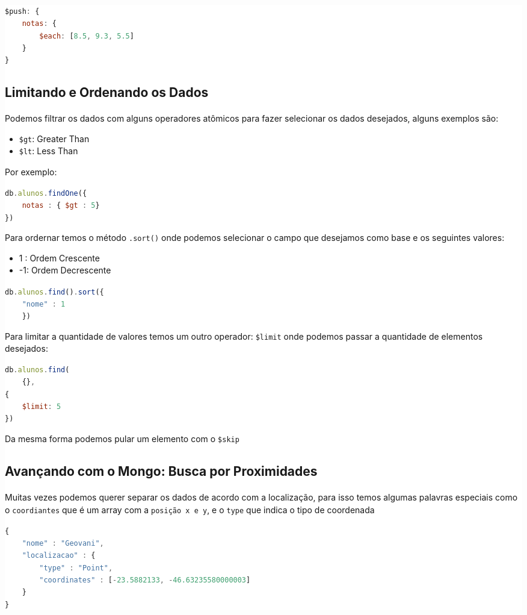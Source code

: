 ```js
$push: {
    notas: { 
        $each: [8.5, 9.3, 5.5]
    }
}
```

## Limitando e Ordenando os Dados

Podemos filtrar os dados com alguns operadores atômicos para fazer selecionar os dados desejados, alguns exemplos são:

- `$gt`: Greater Than
- `$lt`: Less Than

Por exemplo:

```js
db.alunos.findOne({
    notas : { $gt : 5}
})
```

Para ordernar temos o método `.sort()` onde podemos selecionar o campo que desejamos como base e os seguintes valores:
- 1 : Ordem Crescente
- -1: Ordem Decrescente

```js
db.alunos.find().sort({
    "nome" : 1
    })
```

Para limitar a quantidade de valores temos um outro operador: `$limit` onde podemos passar a quantidade de elementos desejados:

```js
db.alunos.find(
    {},
{
    $limit: 5
})
```

Da mesma forma podemos pular um elemento com o `$skip` 

## Avançando com  o Mongo: Busca por Proximidades

Muitas vezes podemos querer separar os dados de acordo com a localização, para isso temos algumas palavras especiais como o `coordiantes` que é um array com a `posição x e y`, e o `type` que indica o tipo de coordenada

```js
{
	"nome" : "Geovani",
	"localizacao" : { 
        "type" : "Point",
        "coordinates" : [-23.5882133, -46.63235580000003]
    }
}
```

